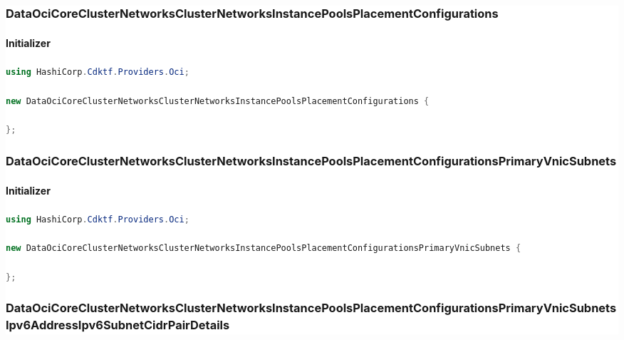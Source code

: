 
### DataOciCoreClusterNetworksClusterNetworksInstancePoolsPlacementConfigurations <a name="DataOciCoreClusterNetworksClusterNetworksInstancePoolsPlacementConfigurations" id="rhizo-co-terraform-provider-oci.dataOciCoreClusterNetworks.DataOciCoreClusterNetworksClusterNetworksInstancePoolsPlacementConfigurations"></a>

#### Initializer <a name="Initializer" id="rhizo-co-terraform-provider-oci.dataOciCoreClusterNetworks.DataOciCoreClusterNetworksClusterNetworksInstancePoolsPlacementConfigurations.Initializer"></a>

```csharp
using HashiCorp.Cdktf.Providers.Oci;

new DataOciCoreClusterNetworksClusterNetworksInstancePoolsPlacementConfigurations {

};
```


### DataOciCoreClusterNetworksClusterNetworksInstancePoolsPlacementConfigurationsPrimaryVnicSubnets <a name="DataOciCoreClusterNetworksClusterNetworksInstancePoolsPlacementConfigurationsPrimaryVnicSubnets" id="rhizo-co-terraform-provider-oci.dataOciCoreClusterNetworks.DataOciCoreClusterNetworksClusterNetworksInstancePoolsPlacementConfigurationsPrimaryVnicSubnets"></a>

#### Initializer <a name="Initializer" id="rhizo-co-terraform-provider-oci.dataOciCoreClusterNetworks.DataOciCoreClusterNetworksClusterNetworksInstancePoolsPlacementConfigurationsPrimaryVnicSubnets.Initializer"></a>

```csharp
using HashiCorp.Cdktf.Providers.Oci;

new DataOciCoreClusterNetworksClusterNetworksInstancePoolsPlacementConfigurationsPrimaryVnicSubnets {

};
```


### DataOciCoreClusterNetworksClusterNetworksInstancePoolsPlacementConfigurationsPrimaryVnicSubnetsIpv6AddressIpv6SubnetCidrPairDetails <a name="DataOciCoreClusterNetworksClusterNetworksInstancePoolsPlacementConfigurationsPrimaryVnicSubnetsIpv6AddressIpv6SubnetCidrPairDetails" id="rhizo-co-terraform-provider-oci.dataOciCoreClusterNetworks.DataOciCoreClusterNetworksClusterNetworksInstancePoolsPlacementConfigurationsPrimaryVnicSubnetsIpv6AddressIpv6SubnetCidrPairDetails"></a>
